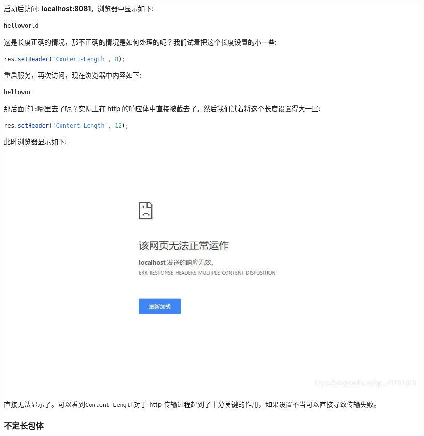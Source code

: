 启动后访问: **localhost:8081**。浏览器中显示如下:

```
helloworld
```

这是长度正确的情况，那不正确的情况是如何处理的呢？我们试着把这个长度设置的小一些:

```js
res.setHeader('Content-Length', 8);
```

重启服务，再次访问，现在浏览器中内容如下:

```js
hellowor
```

那后面的`ld`哪里去了呢？实际上在 http 的响应体中直接被截去了。然后我们试着将这个长度设置得大一些:

```js
res.setHeader('Content-Length', 12);
```

此时浏览器显示如下:

![](https://github.com/cuifanfan/Blogs/blob/master/brower/00%20%E6%B5%8F%E8%A7%88%E5%99%A8%E4%B8%AD%E7%9A%84%E7%BD%91%E7%BB%9C/images/06-3.png)

直接无法显示了。可以看到`Content-Length`对于 http 传输过程起到了十分关键的作用，如果设置不当可以直接导致传输失败。

### 不定长包体
